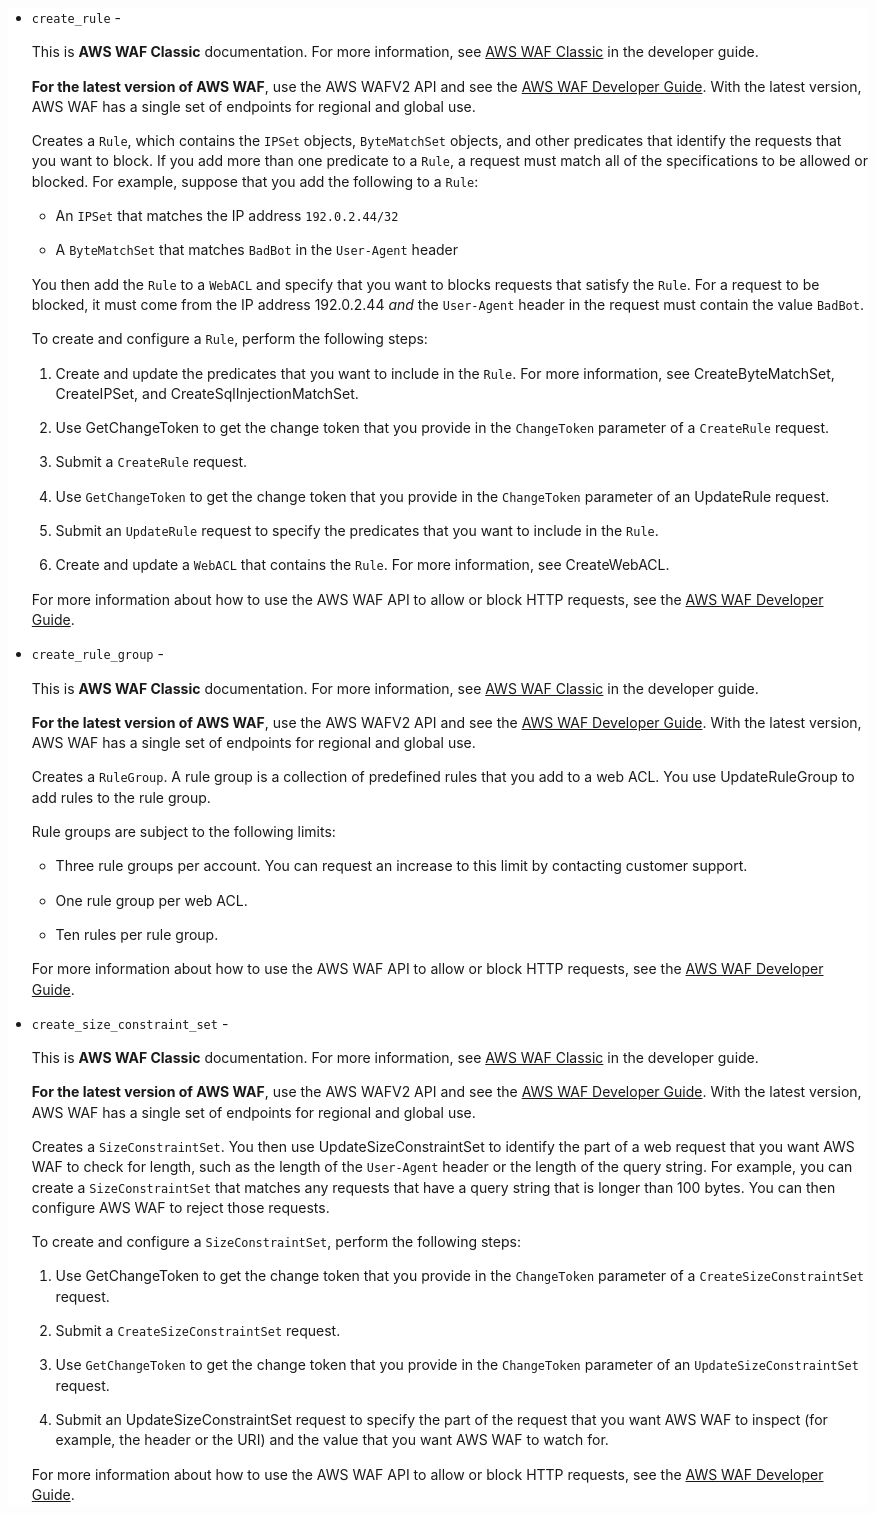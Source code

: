 * `create_rule` - <note> <p>This is <b>AWS WAF Classic</b> documentation. For more information, see <a href="https://docs.aws.amazon.com/waf/latest/developerguide/classic-waf-chapter.html">AWS WAF Classic</a> in the developer guide.</p> <p> <b>For the latest version of AWS WAF</b>, use the AWS WAFV2 API and see the <a href="https://docs.aws.amazon.com/waf/latest/developerguide/waf-chapter.html">AWS WAF Developer Guide</a>. With the latest version, AWS WAF has a single set of endpoints for regional and global use. </p> </note> <p>Creates a <code>Rule</code>, which contains the <code>IPSet</code> objects, <code>ByteMatchSet</code> objects, and other predicates that identify the requests that you want to block. If you add more than one predicate to a <code>Rule</code>, a request must match all of the specifications to be allowed or blocked. For example, suppose that you add the following to a <code>Rule</code>:</p> <ul> <li> <p>An <code>IPSet</code> that matches the IP address <code>192.0.2.44/32</code> </p> </li> <li> <p>A <code>ByteMatchSet</code> that matches <code>BadBot</code> in the <code>User-Agent</code> header</p> </li> </ul> <p>You then add the <code>Rule</code> to a <code>WebACL</code> and specify that you want to blocks requests that satisfy the <code>Rule</code>. For a request to be blocked, it must come from the IP address 192.0.2.44 <i>and</i> the <code>User-Agent</code> header in the request must contain the value <code>BadBot</code>.</p> <p>To create and configure a <code>Rule</code>, perform the following steps:</p> <ol> <li> <p>Create and update the predicates that you want to include in the <code>Rule</code>. For more information, see <a>CreateByteMatchSet</a>, <a>CreateIPSet</a>, and <a>CreateSqlInjectionMatchSet</a>.</p> </li> <li> <p>Use <a>GetChangeToken</a> to get the change token that you provide in the <code>ChangeToken</code> parameter of a <code>CreateRule</code> request.</p> </li> <li> <p>Submit a <code>CreateRule</code> request.</p> </li> <li> <p>Use <code>GetChangeToken</code> to get the change token that you provide in the <code>ChangeToken</code> parameter of an <a>UpdateRule</a> request.</p> </li> <li> <p>Submit an <code>UpdateRule</code> request to specify the predicates that you want to include in the <code>Rule</code>.</p> </li> <li> <p>Create and update a <code>WebACL</code> that contains the <code>Rule</code>. For more information, see <a>CreateWebACL</a>.</p> </li> </ol> <p>For more information about how to use the AWS WAF API to allow or block HTTP requests, see the <a href="https://docs.aws.amazon.com/waf/latest/developerguide/">AWS WAF Developer Guide</a>.</p>
* `create_rule_group` - <note> <p>This is <b>AWS WAF Classic</b> documentation. For more information, see <a href="https://docs.aws.amazon.com/waf/latest/developerguide/classic-waf-chapter.html">AWS WAF Classic</a> in the developer guide.</p> <p> <b>For the latest version of AWS WAF</b>, use the AWS WAFV2 API and see the <a href="https://docs.aws.amazon.com/waf/latest/developerguide/waf-chapter.html">AWS WAF Developer Guide</a>. With the latest version, AWS WAF has a single set of endpoints for regional and global use. </p> </note> <p>Creates a <code>RuleGroup</code>. A rule group is a collection of predefined rules that you add to a web ACL. You use <a>UpdateRuleGroup</a> to add rules to the rule group.</p> <p>Rule groups are subject to the following limits:</p> <ul> <li> <p>Three rule groups per account. You can request an increase to this limit by contacting customer support.</p> </li> <li> <p>One rule group per web ACL.</p> </li> <li> <p>Ten rules per rule group.</p> </li> </ul> <p>For more information about how to use the AWS WAF API to allow or block HTTP requests, see the <a href="https://docs.aws.amazon.com/waf/latest/developerguide/">AWS WAF Developer Guide</a>.</p>
* `create_size_constraint_set` - <note> <p>This is <b>AWS WAF Classic</b> documentation. For more information, see <a href="https://docs.aws.amazon.com/waf/latest/developerguide/classic-waf-chapter.html">AWS WAF Classic</a> in the developer guide.</p> <p> <b>For the latest version of AWS WAF</b>, use the AWS WAFV2 API and see the <a href="https://docs.aws.amazon.com/waf/latest/developerguide/waf-chapter.html">AWS WAF Developer Guide</a>. With the latest version, AWS WAF has a single set of endpoints for regional and global use. </p> </note> <p>Creates a <code>SizeConstraintSet</code>. You then use <a>UpdateSizeConstraintSet</a> to identify the part of a web request that you want AWS WAF to check for length, such as the length of the <code>User-Agent</code> header or the length of the query string. For example, you can create a <code>SizeConstraintSet</code> that matches any requests that have a query string that is longer than 100 bytes. You can then configure AWS WAF to reject those requests.</p> <p>To create and configure a <code>SizeConstraintSet</code>, perform the following steps:</p> <ol> <li> <p>Use <a>GetChangeToken</a> to get the change token that you provide in the <code>ChangeToken</code> parameter of a <code>CreateSizeConstraintSet</code> request.</p> </li> <li> <p>Submit a <code>CreateSizeConstraintSet</code> request.</p> </li> <li> <p>Use <code>GetChangeToken</code> to get the change token that you provide in the <code>ChangeToken</code> parameter of an <code>UpdateSizeConstraintSet</code> request.</p> </li> <li> <p>Submit an <a>UpdateSizeConstraintSet</a> request to specify the part of the request that you want AWS WAF to inspect (for example, the header or the URI) and the value that you want AWS WAF to watch for.</p> </li> </ol> <p>For more information about how to use the AWS WAF API to allow or block HTTP requests, see the <a href="https://docs.aws.amazon.com/waf/latest/developerguide/">AWS WAF Developer Guide</a>.</p>